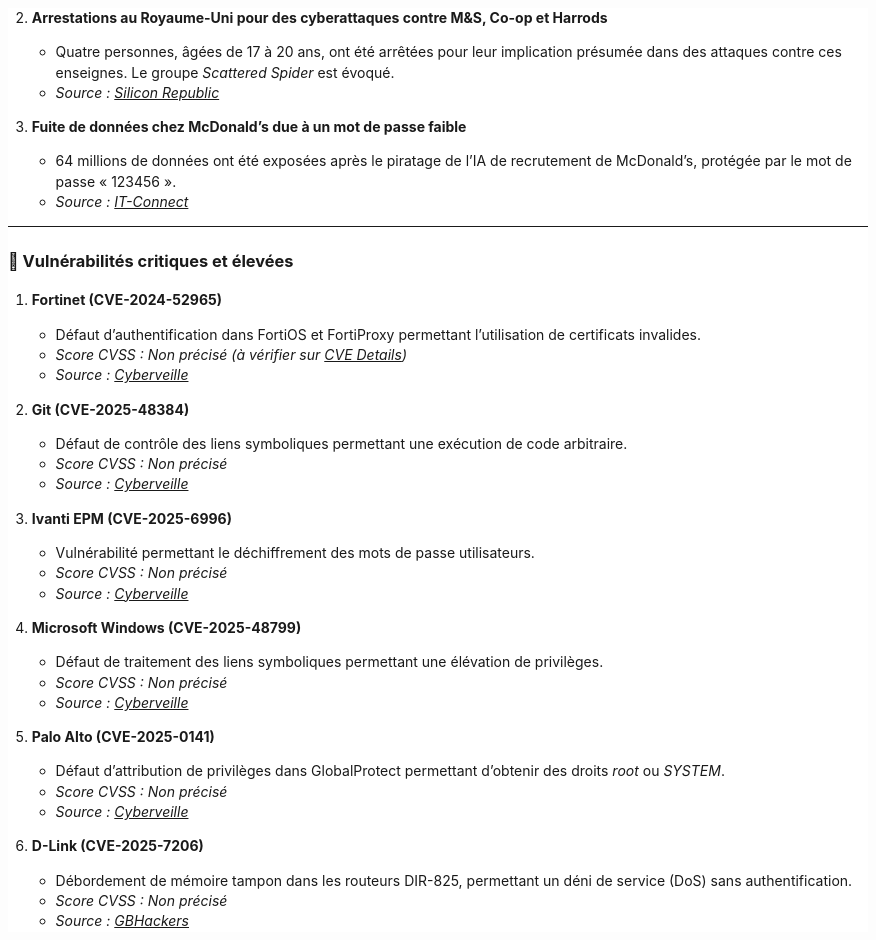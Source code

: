 2. **Arrestations au Royaume-Uni pour des cyberattaques contre M&S, Co-op et Harrods**
   - Quatre personnes, âgées de 17 à 20 ans, ont été arrêtées pour leur implication présumée dans des attaques contre ces enseignes. Le groupe *Scattered Spider* est évoqué.
   - *Source : [Silicon Republic](https://www.siliconrepublic.com/enterprise/four-arrested-in-uk-over-ms-co-op-and-harrods-cyberattacks)*

3. **Fuite de données chez McDonald’s due à un mot de passe faible**
   - 64 millions de données ont été exposées après le piratage de l’IA de recrutement de McDonald’s, protégée par le mot de passe « 123456 ».
   - *Source : [IT-Connect](https://www.it-connect.fr/mcdonalds-les-donnees-de-millions-de-personnes-exposees-a-cause-du-mot-de-passe-123456/)*

---

### **🔐 Vulnérabilités critiques et élevées**

1. **Fortinet (CVE-2024-52965)**
   - Défaut d’authentification dans FortiOS et FortiProxy permettant l’utilisation de certificats invalides.
   - *Score CVSS : Non précisé (à vérifier sur [CVE Details](https://www.cvedetails.com/cve/CVE-2024-52965/))*
   - *Source : [Cyberveille](https://cyberveille.esante.gouv.fr/alertes/fortinet-cve-2024-52965-2025-07-11)*

2. **Git (CVE-2025-48384)**
   - Défaut de contrôle des liens symboliques permettant une exécution de code arbitraire.
   - *Score CVSS : Non précisé*
   - *Source : [Cyberveille](https://cyberveille.esante.gouv.fr/alertes/git-cve-2025-48384-2025-07-11)*

3. **Ivanti EPM (CVE-2025-6996)**
   - Vulnérabilité permettant le déchiffrement des mots de passe utilisateurs.
   - *Score CVSS : Non précisé*
   - *Source : [Cyberveille](https://cyberveille.esante.gouv.fr/alertes/ivanti-epm-cve-2025-6996-2025-07-11)*

4. **Microsoft Windows (CVE-2025-48799)**
   - Défaut de traitement des liens symboliques permettant une élévation de privilèges.
   - *Score CVSS : Non précisé*
   - *Source : [Cyberveille](https://cyberveille.esante.gouv.fr/alertes/microsoft-windows-cve-2025-48799-2025-07-11)*

5. **Palo Alto (CVE-2025-0141)**
   - Défaut d’attribution de privilèges dans GlobalProtect permettant d’obtenir des droits *root* ou *SYSTEM*.
   - *Score CVSS : Non précisé*
   - *Source : [Cyberveille](https://cyberveille.esante.gouv.fr/alertes/palo-alto-cve-2025-0141-2025-07-11)*

6. **D-Link (CVE-2025-7206)**
   - Débordement de mémoire tampon dans les routeurs DIR-825, permettant un déni de service (DoS) sans authentification.
   - *Score CVSS : Non précisé*
   - *Source : [GBHackers](https://gbhackers.com/critical-d-link-vulnerability/)*
